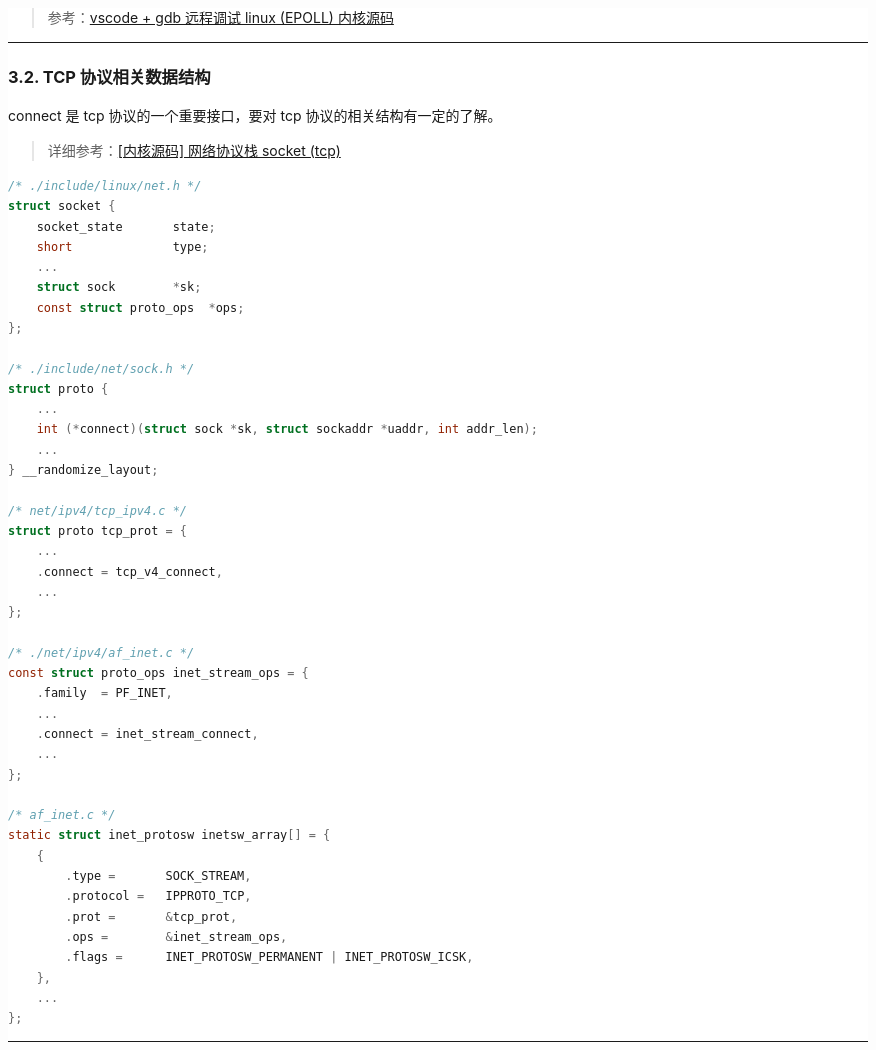 > 参考：[vscode + gdb 远程调试 linux (EPOLL) 内核源码](https://www.bilibili.com/video/bv1yo4y1k7QJ)

---

### 3.2. TCP 协议相关数据结构

connect 是 tcp 协议的一个重要接口，要对 tcp 协议的相关结构有一定的了解。

> 详细参考：[[内核源码] 网络协议栈 socket (tcp)](https://wenfh2020.com/2021/07/13/kernel-sys-socket/)

```c
/* ./include/linux/net.h */
struct socket {
    socket_state       state;
    short              type;
    ...
    struct sock        *sk;
    const struct proto_ops  *ops;
};

/* ./include/net/sock.h */
struct proto {
    ...
    int (*connect)(struct sock *sk, struct sockaddr *uaddr, int addr_len);
    ...
} __randomize_layout;

/* net/ipv4/tcp_ipv4.c */
struct proto tcp_prot = {
    ...
    .connect = tcp_v4_connect,
    ...
};

/* ./net/ipv4/af_inet.c */
const struct proto_ops inet_stream_ops = {
    .family  = PF_INET,
    ...
    .connect = inet_stream_connect,
    ...
};

/* af_inet.c */
static struct inet_protosw inetsw_array[] = {
    {
        .type =       SOCK_STREAM,
        .protocol =   IPPROTO_TCP,
        .prot =       &tcp_prot,
        .ops =        &inet_stream_ops,
        .flags =      INET_PROTOSW_PERMANENT | INET_PROTOSW_ICSK,
    },
    ...
};
```

---